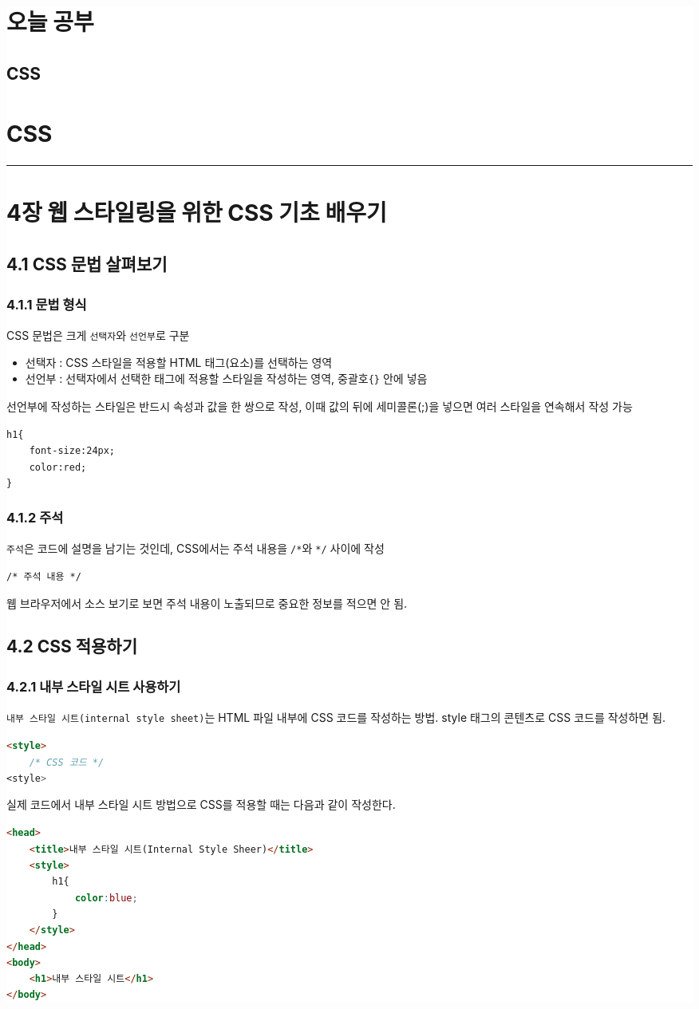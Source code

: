 # 오늘 공부
## CSS


# CSS
___
# 4장 웹 스타일링을 위한 CSS 기초 배우기
## 4.1 CSS 문법 살펴보기
### 4.1.1 문법 형식

CSS 문법은 크게 `선택자`와 `선언부`로 구분

- 선택자 : CSS 스타일을 적용할 HTML 태그(요소)를 선택하는 영역
- 선언부 : 선택자에서 선택한 태그에 적용할 스타일을 작성하는 영역, 중괄호`{}` 안에 넣음

선언부에 작성하는 스타일은 반드시 속성과 값을 한 쌍으로 작성, 이때 값의 뒤에 세미콜론(;)을 넣으면 여러 스타일을 연속해서 작성 가능

```html
h1{
	font-size:24px;
	color:red;
}
```

### 4.1.2 주석
`주석`은 코드에 설명을 남기는 것인데, CSS에서는 주석 내용을 `/*`와 `*/` 사이에 작성

```
/* 주석 내용 */
```

웹 브라우저에서 소스 보기로 보면 주석 내용이 노출되므로 중요한 정보를 적으면 안 됨.

## 4.2 CSS 적용하기
### 4.2.1 내부 스타일 시트 사용하기
`내부 스타일 시트(internal style sheet)`는 HTML 파일 내부에 CSS 코드를 작성하는 방법. style 태그의 콘텐츠로 CSS 코드를 작성하면 됨.

```html
<style>
	/* CSS 코드 */
<style>
```

실제 코드에서 내부 스타일 시트 방법으로 CSS를 적용할 때는 다음과 같이 작성한다.

```html
<head>
	<title>내부 스타일 시트(Internal Style Sheer)</title>
	<style>
		h1{
			color:blue;
		}
	</style>
</head>
<body>
	<h1>내부 스타일 시트</h1>
</body>
```

